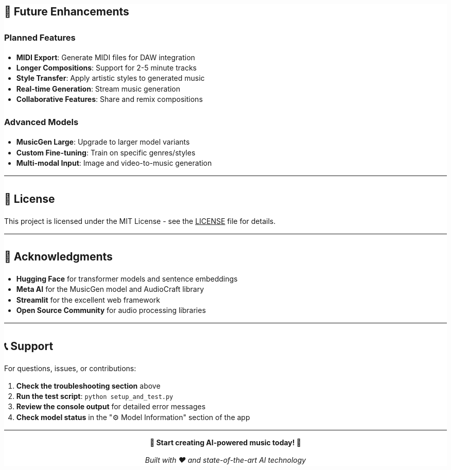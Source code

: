 
## 🔮 Future Enhancements

### Planned Features
- **MIDI Export**: Generate MIDI files for DAW integration
- **Longer Compositions**: Support for 2-5 minute tracks
- **Style Transfer**: Apply artistic styles to generated music
- **Real-time Generation**: Stream music generation
- **Collaborative Features**: Share and remix compositions

### Advanced Models
- **MusicGen Large**: Upgrade to larger model variants
- **Custom Fine-tuning**: Train on specific genres/styles
- **Multi-modal Input**: Image and video-to-music generation

---

## 📄 License

This project is licensed under the MIT License - see the [LICENSE](LICENSE) file for details.

---

## 🙏 Acknowledgments

- **Hugging Face** for transformer models and sentence embeddings
- **Meta AI** for the MusicGen model and AudioCraft library
- **Streamlit** for the excellent web framework
- **Open Source Community** for audio processing libraries

---

## 📞 Support

For questions, issues, or contributions:

1. **Check the troubleshooting section** above
2. **Run the test script**: `python setup_and_test.py`
3. **Review the console output** for detailed error messages
4. **Check model status** in the "⚙️ Model Information" section of the app

---

<div align="center">

**🎵 Start creating AI-powered music today! 🎵**

*Built with ❤️ and state-of-the-art AI technology*

</div>
